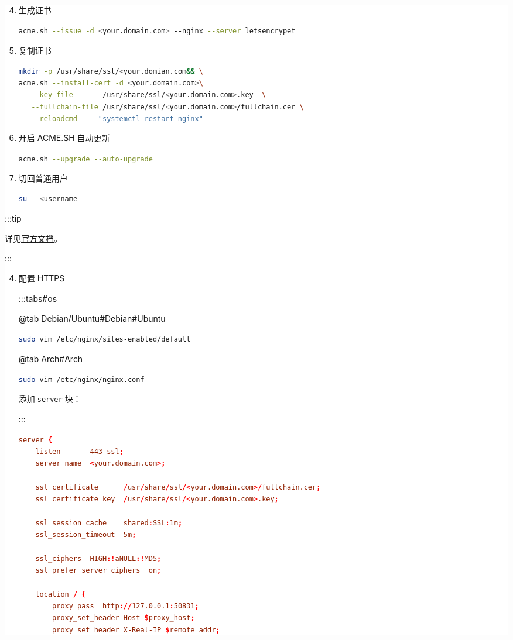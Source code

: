    4. 生成证书

      ```sh
      acme.sh --issue -d <your.domain.com> --nginx --server letsencrypet
      ```

   5. 复制证书

      ```sh
      mkdir -p /usr/share/ssl/<your.domian.com&& \
      acme.sh --install-cert -d <your.domain.com>\
         --key-file       /usr/share/ssl/<your.domain.com>.key  \
         --fullchain-file /usr/share/ssl/<your.domain.com>/fullchain.cer \
         --reloadcmd     "systemctl restart nginx"
      ```

   6. 开启 ACME.SH 自动更新

      ```sh
      acme.sh --upgrade --auto-upgrade
      ```

   7. 切回普通用户

      ```sh
      su - <username
      ```

   :::tip

   详见[官方文档](https://github.com/acmesh-official/acme.sh/wiki/%E8%AF%B4%E6%98%8E "说明 · acmesh-official/acme.sh Wiki")。

   :::

4. 配置 HTTPS

   :::tabs#os

   @tab Debian/Ubuntu#Debian#Ubuntu

   ```sh
   sudo vim /etc/nginx/sites-enabled/default
   ```

   @tab Arch#Arch

   ```sh
   sudo vim /etc/nginx/nginx.conf
   ```

   添加 `server` 块：

   :::

   ```conf
   server {
       listen       443 ssl;
       server_name  <your.domain.com>;

       ssl_certificate      /usr/share/ssl/<your.domain.com>/fullchain.cer;
       ssl_certificate_key  /usr/share/ssl/<your.domain.com>.key;

       ssl_session_cache    shared:SSL:1m;
       ssl_session_timeout  5m;

       ssl_ciphers  HIGH:!aNULL:!MD5;
       ssl_prefer_server_ciphers  on;

       location / {
           proxy_pass  http://127.0.0.1:50831;
           proxy_set_header Host $proxy_host;
           proxy_set_header X-Real-IP $remote_addr;
   ```